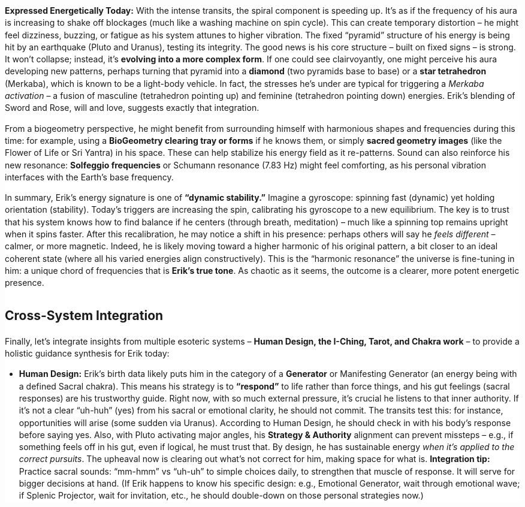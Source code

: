 
**Expressed Energetically Today:** With the intense transits, the spiral component is speeding up. It’s as if the frequency of his aura is increasing to shake off blockages (much like a washing machine on spin cycle). This can create temporary distortion – he might feel dizziness, buzzing, or fatigue as his system attunes to higher vibration. The fixed “pyramid” structure of his energy is being hit by an earthquake (Pluto and Uranus), testing its integrity. The good news is his core structure – built on fixed signs – is strong. It won’t collapse; instead, it’s **evolving into a more complex form**. If one could see clairvoyantly, one might perceive his aura developing new patterns, perhaps turning that pyramid into a **diamond** (two pyramids base to base) or a **star tetrahedron** (Merkaba), which is known to be a light-body vehicle. In fact, the stresses he’s under are typical for triggering a _Merkaba activation_ – a fusion of masculine (tetrahedron pointing up) and feminine (tetrahedron pointing down) energies. Erik’s blending of Sword and Rose, will and love, suggests exactly that integration.

From a biogeometry perspective, he might benefit from surrounding himself with harmonious shapes and frequencies during this time: for example, using a **BioGeometry clearing tray or forms** if he knows them, or simply **sacred geometry images** (like the Flower of Life or Sri Yantra) in his space. These can help stabilize his energy field as it re-patterns. Sound can also reinforce his new resonance: **Solfeggio frequencies** or Schumann resonance (7.83 Hz) might feel comforting, as his personal vibration interfaces with the Earth’s base frequency.

In summary, Erik’s energy signature is one of **“dynamic stability.”** Imagine a gyroscope: spinning fast (dynamic) yet holding orientation (stability). Today’s triggers are increasing the spin, calibrating his gyroscope to a new equilibrium. The key is to trust that his system knows how to find balance if he centers (through breath, meditation) – much like a spinning top remains upright when it spins faster. After this recalibration, he may notice a shift in his presence: perhaps others will say he _feels different_ – calmer, or more magnetic. Indeed, he is likely moving toward a higher harmonic of his original pattern, a bit closer to an ideal coherent state (where all his varied energies align constructively). This is the “harmonic resonance” the universe is fine-tuning in him: a unique chord of frequencies that is **Erik’s true tone**. As chaotic as it seems, the outcome is a clearer, more potent energetic presence.

## Cross-System Integration

Finally, let’s integrate insights from multiple esoteric systems – **Human Design, the I-Ching, Tarot, and Chakra work** – to provide a holistic guidance synthesis for Erik today:

- **Human Design:** Erik’s birth data likely puts him in the category of a **Generator** or Manifesting Generator (an energy being with a defined Sacral chakra). This means his strategy is to **“respond”** to life rather than force things, and his gut feelings (sacral responses) are his trustworthy guide. Right now, with so much external pressure, it’s crucial he listens to that inner authority. If it’s not a clear “uh-huh” (yes) from his sacral or emotional clarity, he should not commit. The transits test this: for instance, opportunities will arise (some sudden via Uranus). According to Human Design, he should check in with his body’s response before saying yes. Also, with Pluto activating major angles, his **Strategy & Authority** alignment can prevent missteps – e.g., if something feels off in his gut, even if logical, he must trust that. By design, he has sustainable energy _when it’s applied to the correct pursuits_. The upheaval now is clearing out what’s not correct for him, making space for what is. **Integration tip:** Practice sacral sounds: “mm-hmm” vs “uh-uh” to simple choices daily, to strengthen that muscle of response. It will serve for bigger decisions at hand. (If Erik happens to know his specific design: e.g., Emotional Generator, wait through emotional wave; if Splenic Projector, wait for invitation, etc., he should double-down on those personal strategies now.)
    